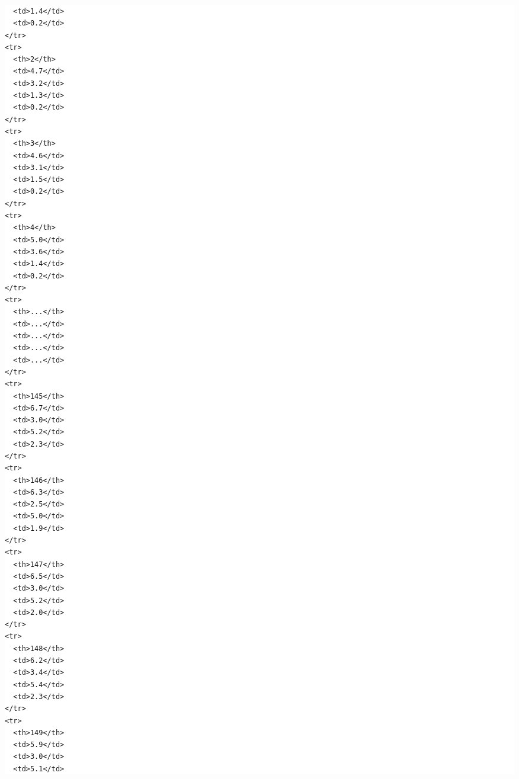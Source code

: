       <td>1.4</td>
      <td>0.2</td>
    </tr>
    <tr>
      <th>2</th>
      <td>4.7</td>
      <td>3.2</td>
      <td>1.3</td>
      <td>0.2</td>
    </tr>
    <tr>
      <th>3</th>
      <td>4.6</td>
      <td>3.1</td>
      <td>1.5</td>
      <td>0.2</td>
    </tr>
    <tr>
      <th>4</th>
      <td>5.0</td>
      <td>3.6</td>
      <td>1.4</td>
      <td>0.2</td>
    </tr>
    <tr>
      <th>...</th>
      <td>...</td>
      <td>...</td>
      <td>...</td>
      <td>...</td>
    </tr>
    <tr>
      <th>145</th>
      <td>6.7</td>
      <td>3.0</td>
      <td>5.2</td>
      <td>2.3</td>
    </tr>
    <tr>
      <th>146</th>
      <td>6.3</td>
      <td>2.5</td>
      <td>5.0</td>
      <td>1.9</td>
    </tr>
    <tr>
      <th>147</th>
      <td>6.5</td>
      <td>3.0</td>
      <td>5.2</td>
      <td>2.0</td>
    </tr>
    <tr>
      <th>148</th>
      <td>6.2</td>
      <td>3.4</td>
      <td>5.4</td>
      <td>2.3</td>
    </tr>
    <tr>
      <th>149</th>
      <td>5.9</td>
      <td>3.0</td>
      <td>5.1</td>